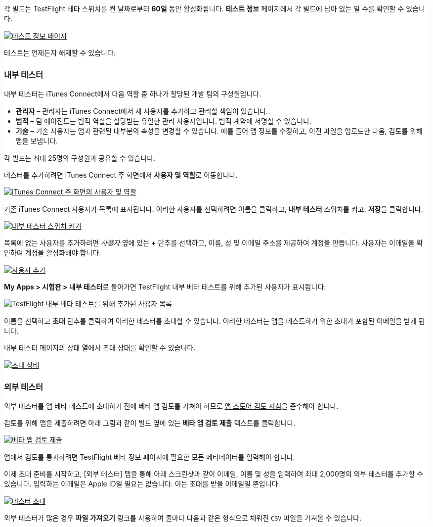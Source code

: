 각 빌드는 TestFlight 베타 스위치를 켠 날짜로부터 **60일** 동안 활성화됩니다. **테스트 정보** 페이지에서 각 빌드에 남아 있는 일 수를 확인할 수 있습니다.

[![](testflight-images/daysleft.png "테스트 정보 페이지")](testflight-images/daysleft.png#lightbox)

테스트는 언제든지 해제할 수 있습니다.

### <a name="internal-testers"></a>내부 테스터

내부 테스터는 iTunes Connect에서 다음 역할 중 하나가 할당된 개발 팀의 구성원입니다.

- **관리자** – 관리자는 iTunes Connect에서 새 사용자를 추가하고 관리할 책임이 있습니다.
- **법적** – 팀 에이전트는 법적 역할을 할당받는 유일한 관리 사용자입니다. 법적 계약에 서명할 수 있습니다.
- **기술** – 기술 사용자는 앱과 관련된 대부분의 속성을 변경할 수 있습니다. 예를 들어 앱 정보를 수정하고, 이진 파일을 업로드한 다음, 검토를 위해 앱을 보냅니다.

각 빌드는 최대 25명의 구성원과 공유할 수 있습니다.

테스터를 추가하려면 iTunes Connect 주 화면에서 **사용자 및 역할**로 이동합니다.

[![](testflight-images/users-and-roles.png "iTunes Connect 주 화면의 사용자 및 역할")](testflight-images/users-and-roles.png#lightbox)

기존 iTunes Connect 사용자가 목록에 표시됩니다. 이러한 사용자를 선택하려면 이름을 클릭하고, **내부 테스터** 스위치를 켜고, **저장**을 클릭합니다.

[![](testflight-images/internal-tester.png "내부 테스터 스위치 켜기")](testflight-images/internal-tester.png#lightbox)

목록에 없는 사용자를 추가하려면 *사용자* 옆에 있는 **+** 단추를 선택하고, 이름, 성 및 이메일 주소를 제공하여 계정을 만듭니다. 사용자는 이메일을 확인하여 계정을 활성화해야 합니다.

[![](testflight-images/add-new-user.png "사용자 추가")](testflight-images/add-new-user.png#lightbox)

**My Apps > 시험판 > 내부 테스터**로 돌아가면 TestFlight 내부 베타 테스트를 위해 추가된 사용자가 표시됩니다.

[![](testflight-images/select-users.png "TestFlight 내부 베타 테스트를 위해 추가된 사용자 목록")](testflight-images/select-users.png#lightbox)

이름을 선택하고 **초대** 단추를 클릭하여 이러한 테스터를 초대할 수 있습니다. 이러한 테스터는 앱을 테스트하기 위한 초대가 포함된 이메일을 받게 됩니다.

내부 테스터 페이지의 상태 열에서 초대 상태를 확인할 수 있습니다.

[![](testflight-images/status-added.png "초대 상태")](testflight-images/status-added.png#lightbox)

### <a name="external-testers"></a>외부 테스터

외부 테스터를 앱 베타 테스트에 초대하기 전에 베타 앱 검토를 거쳐야 하므로 [앱 스토어 검토 지침](https://developer.apple.com/app-store/review/guidelines/)을 준수해야 합니다.

검토를 위해 앱을 제출하려면 아래 그림과 같이 빌드 옆에 있는 **베타 앱 검토 제출** 텍스트를 클릭합니다.

[![](testflight-images/beta-app-review.png "베타 앱 검토 제출")](testflight-images/beta-app-review.png#lightbox)

앱에서 검토를 통과하려면 TestFlight 베타 정보 페이지에 필요한 모든 메타데이터를 입력해야 합니다.

이제 초대 준비를 시작하고, [외부 테스터] 탭을 통해 아래 스크린샷과 같이 이메일, 이름 및 성을 입력하여 최대 2,000명의 외부 테스터를 추가할 수 있습니다. 입력하는 이메일은 Apple ID일 필요는 없습니다. 이는 초대를 받을 이메일일 뿐입니다.

[![](testflight-images/add-external.png "테스터 초대")](testflight-images/add-external.png#lightbox)

외부 테스터가 많은 경우 **파일 가져오기** 링크를 사용하여 줄마다 다음과 같은 형식으로 채워진 `CSV` 파일을 가져올 수 있습니다.

